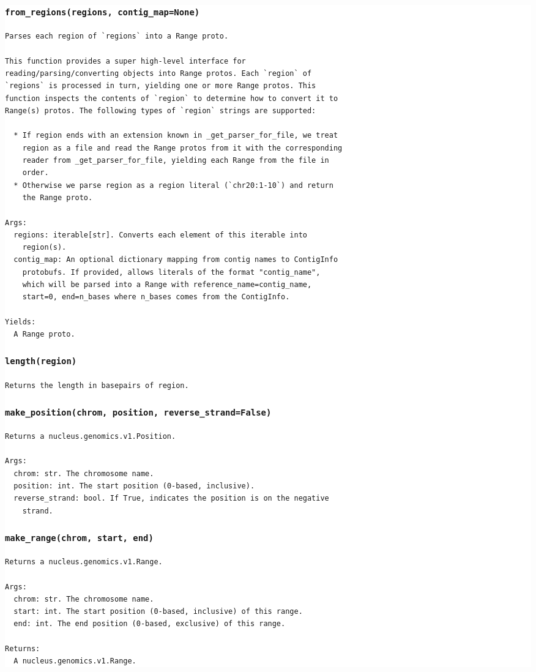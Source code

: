 <a name="from_regions"></a>
### `from_regions(regions, contig_map=None)`
```
Parses each region of `regions` into a Range proto.

This function provides a super high-level interface for
reading/parsing/converting objects into Range protos. Each `region` of
`regions` is processed in turn, yielding one or more Range protos. This
function inspects the contents of `region` to determine how to convert it to
Range(s) protos. The following types of `region` strings are supported:

  * If region ends with an extension known in _get_parser_for_file, we treat
    region as a file and read the Range protos from it with the corresponding
    reader from _get_parser_for_file, yielding each Range from the file in
    order.
  * Otherwise we parse region as a region literal (`chr20:1-10`) and return
    the Range proto.

Args:
  regions: iterable[str]. Converts each element of this iterable into
    region(s).
  contig_map: An optional dictionary mapping from contig names to ContigInfo
    protobufs. If provided, allows literals of the format "contig_name",
    which will be parsed into a Range with reference_name=contig_name,
    start=0, end=n_bases where n_bases comes from the ContigInfo.

Yields:
  A Range proto.
```

<a name="length"></a>
### `length(region)`
```
Returns the length in basepairs of region.
```

<a name="make_position"></a>
### `make_position(chrom, position, reverse_strand=False)`
```
Returns a nucleus.genomics.v1.Position.

Args:
  chrom: str. The chromosome name.
  position: int. The start position (0-based, inclusive).
  reverse_strand: bool. If True, indicates the position is on the negative
    strand.
```

<a name="make_range"></a>
### `make_range(chrom, start, end)`
```
Returns a nucleus.genomics.v1.Range.

Args:
  chrom: str. The chromosome name.
  start: int. The start position (0-based, inclusive) of this range.
  end: int. The end position (0-based, exclusive) of this range.

Returns:
  A nucleus.genomics.v1.Range.
```
